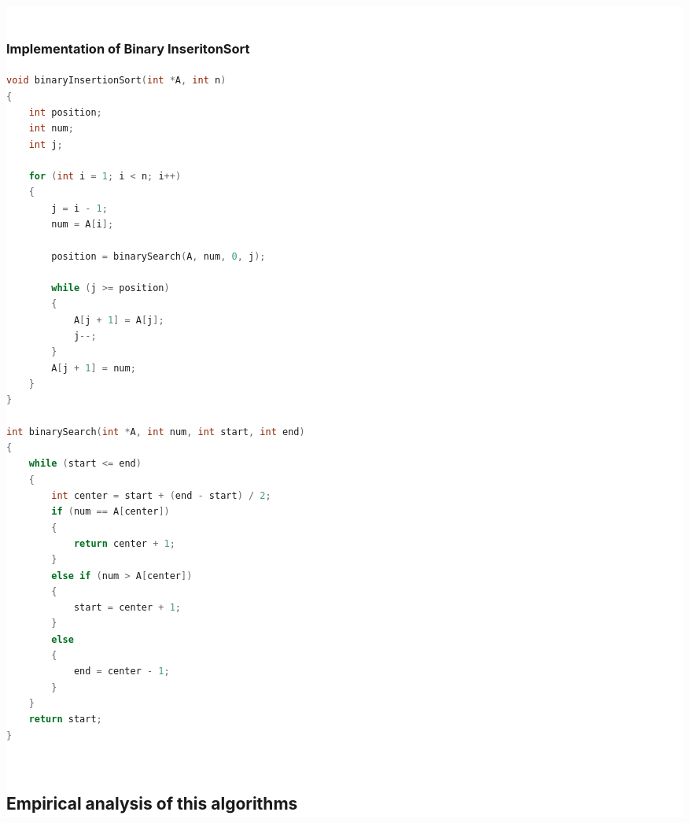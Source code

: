 <br/>

### Implementation of Binary InseritonSort

```cpp
void binaryInsertionSort(int *A, int n)
{
	int position;
	int num;
	int j;

	for (int i = 1; i < n; i++)
	{
		j = i - 1;
		num = A[i];

		position = binarySearch(A, num, 0, j);

		while (j >= position)
		{
			A[j + 1] = A[j];
			j--;
		}
		A[j + 1] = num;
	}
}

int binarySearch(int *A, int num, int start, int end)
{
	while (start <= end)
	{
		int center = start + (end - start) / 2;
		if (num == A[center])
		{
			return center + 1;
		}
		else if (num > A[center])
		{
			start = center + 1;
		}
		else
		{
			end = center - 1;
		}
	}
	return start;
}
```

<br/>

## Empirical analysis of this algorithms
